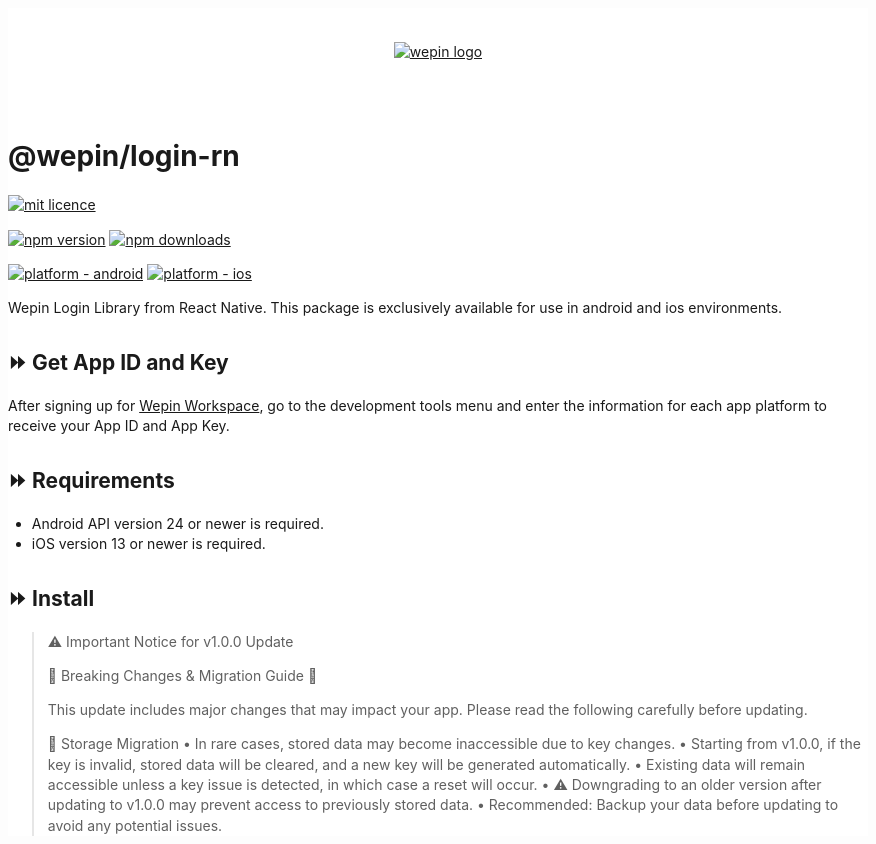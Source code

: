 <br/>

<p align="center">
  <a href="https://wepin.io">
      <picture>
        <source media="(prefers-color-scheme: dark)" srcset="https://github.com/WepinWallet/wepin-web-sdk-v1/blob/main//assets/wepin_logo_white.png">
        <img bg_color="white" alt="wepin logo" src="https://github.com/WepinWallet/wepin-web-sdk-v1/blob/main//assets/wepin_logo_color.png" width="250" height="auto">
      </picture>
  </a>
</p>

<br>

# @wepin/login-rn

[![mit licence](https://img.shields.io/dub/l/vibe-d.svg?style=for-the-badge)](https://github.com/WepinWallet/wepin-react-native-sdk/blob/main/LICENSE)

[![npm version](https://img.shields.io/npm/v/@wepin/login-rn?logo=npm&style=for-the-badge)](https://www.npmjs.org/package/@wepin/login-rn) [![npm downloads](https://img.shields.io/npm/dt/@wepin/login-rn.svg?label=downloads&style=for-the-badge)](https://www.npmjs.org/package/@wepin/login-rn)

[![platform - android](https://img.shields.io/badge/platform-Android-3ddc84.svg?logo=android&style=for-the-badge)](https://www.android.com/) [![platform - ios](https://img.shields.io/badge/platform-iOS-000.svg?logo=apple&style=for-the-badge)](https://developer.apple.com/ios/)

Wepin Login Library from React Native. This package is exclusively available for use in android and ios environments.

## ⏩ Get App ID and Key

After signing up for [Wepin Workspace](https://workspace.wepin.io/), go to the development tools menu and enter the information for each app platform to receive your App ID and App Key.

## ⏩ Requirements

- Android API version 24 or newer is required.
- iOS version 13 or newer is required.

## ⏩ Install

> ⚠️ Important Notice for v1.0.0 Update
>
> 🚨 Breaking Changes & Migration Guide 🚨
>
> This update includes major changes that may impact your app. Please read the following carefully before updating.
>
> 🔄 Storage Migration
> • In rare cases, stored data may become inaccessible due to key changes.
> • Starting from v1.0.0, if the key is invalid, stored data will be cleared, and a new key will be generated automatically.
> • Existing data will remain accessible unless a key issue is detected, in which case a reset will occur.
> • ⚠️ Downgrading to an older version after updating to v1.0.0 may prevent access to previously stored data.
> • Recommended: Backup your data before updating to avoid any potential issues.
